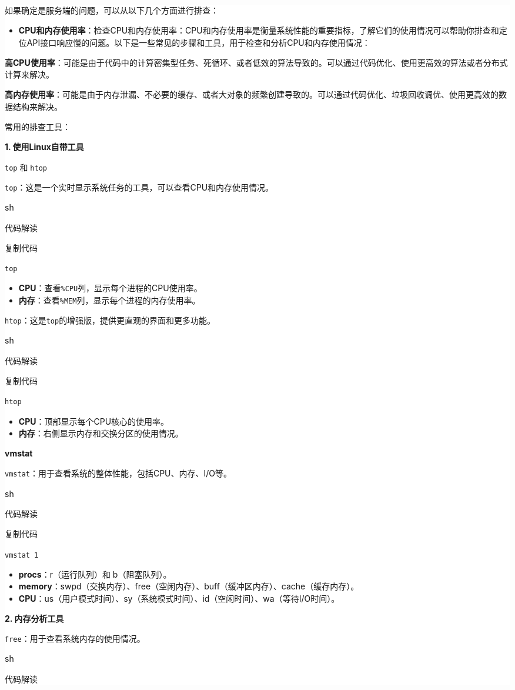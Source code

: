 如果确定是服务端的问题，可以从以下几个方面进行排查：

*   **CPU和内存使用率**：检查CPU和内存使用率：CPU和内存使用率是衡量系统性能的重要指标，了解它们的使用情况可以帮助你排查和定位API接口响应慢的问题。以下是一些常见的步骤和工具，用于检查和分析CPU和内存使用情况：

**高CPU使用率**：可能是由于代码中的计算密集型任务、死循环、或者低效的算法导致的。可以通过代码优化、使用更高效的算法或者分布式计算来解决。

**高内存使用率**：可能是由于内存泄漏、不必要的缓存、或者大对象的频繁创建导致的。可以通过代码优化、垃圾回收调优、使用更高效的数据结构来解决。

常用的排查工具：

**1\. 使用Linux自带工具**

`top` 和 `htop`

`top`：这是一个实时显示系统任务的工具，可以查看CPU和内存使用情况。

sh

 代码解读

复制代码

`top`

*   **CPU**：查看`%CPU`列，显示每个进程的CPU使用率。
*   **内存**：查看`%MEM`列，显示每个进程的内存使用率。

`htop`：这是`top`的增强版，提供更直观的界面和更多功能。

sh

 代码解读

复制代码

`htop`

*   **CPU**：顶部显示每个CPU核心的使用率。
*   **内存**：右侧显示内存和交换分区的使用情况。

**vmstat**

`vmstat`：用于查看系统的整体性能，包括CPU、内存、I/O等。

sh

 代码解读

复制代码

`vmstat 1`

*   **procs**：r（运行队列）和 b（阻塞队列）。
*   **memory**：swpd（交换内存）、free（空闲内存）、buff（缓冲区内存）、cache（缓存内存）。
*   **CPU**：us（用户模式时间）、sy（系统模式时间）、id（空闲时间）、wa（等待I/O时间）。

**2\. 内存分析工具**

`free`：用于查看系统内存的使用情况。

sh

 代码解读

